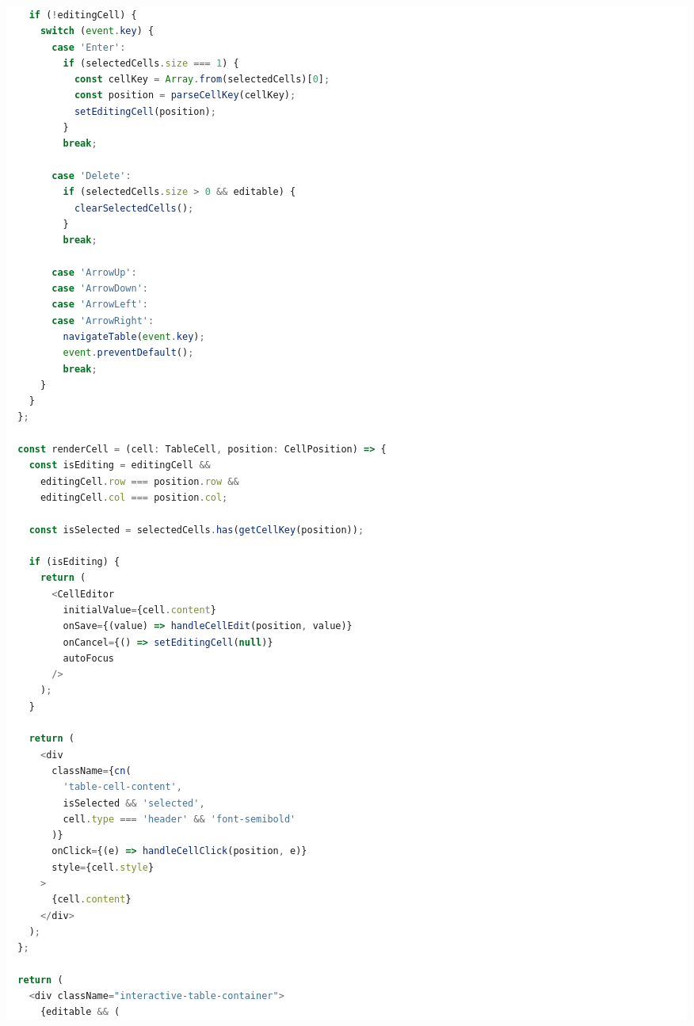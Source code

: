 ```typescript
    if (!editingCell) {
      switch (event.key) {
        case 'Enter':
          if (selectedCells.size === 1) {
            const cellKey = Array.from(selectedCells)[0];
            const position = parseCellKey(cellKey);
            setEditingCell(position);
          }
          break;
          
        case 'Delete':
          if (selectedCells.size > 0 && editable) {
            clearSelectedCells();
          }
          break;
          
        case 'ArrowUp':
        case 'ArrowDown':
        case 'ArrowLeft':
        case 'ArrowRight':
          navigateTable(event.key);
          event.preventDefault();
          break;
      }
    }
  };
  
  const renderCell = (cell: TableCell, position: CellPosition) => {
    const isEditing = editingCell && 
      editingCell.row === position.row && 
      editingCell.col === position.col;
    
    const isSelected = selectedCells.has(getCellKey(position));
    
    if (isEditing) {
      return (
        <CellEditor
          initialValue={cell.content}
          onSave={(value) => handleCellEdit(position, value)}
          onCancel={() => setEditingCell(null)}
          autoFocus
        />
      );
    }
    
    return (
      <div
        className={cn(
          'table-cell-content',
          isSelected && 'selected',
          cell.type === 'header' && 'font-semibold'
        )}
        onClick={(e) => handleCellClick(position, e)}
        style={cell.style}
      >
        {cell.content}
      </div>
    );
  };
  
  return (
    <div className="interactive-table-container">
      {editable && (
```